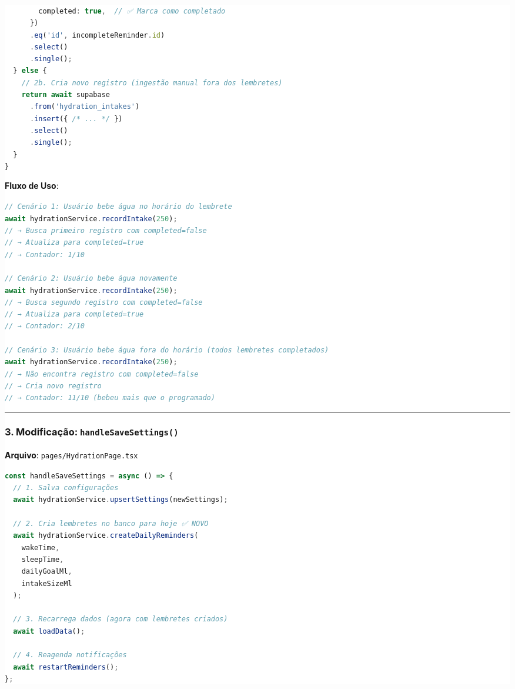 ```typescript
        completed: true,  // ✅ Marca como completado
      })
      .eq('id', incompleteReminder.id)
      .select()
      .single();
  } else {
    // 2b. Cria novo registro (ingestão manual fora dos lembretes)
    return await supabase
      .from('hydration_intakes')
      .insert({ /* ... */ })
      .select()
      .single();
  }
}
```

**Fluxo de Uso**:
```typescript
// Cenário 1: Usuário bebe água no horário do lembrete
await hydrationService.recordIntake(250);
// → Busca primeiro registro com completed=false
// → Atualiza para completed=true
// → Contador: 1/10

// Cenário 2: Usuário bebe água novamente
await hydrationService.recordIntake(250);
// → Busca segundo registro com completed=false
// → Atualiza para completed=true
// → Contador: 2/10

// Cenário 3: Usuário bebe água fora do horário (todos lembretes completados)
await hydrationService.recordIntake(250);
// → Não encontra registro com completed=false
// → Cria novo registro
// → Contador: 11/10 (bebeu mais que o programado)
```

---

### 3. Modificação: `handleSaveSettings()`

**Arquivo**: `pages/HydrationPage.tsx`

```typescript
const handleSaveSettings = async () => {
  // 1. Salva configurações
  await hydrationService.upsertSettings(newSettings);

  // 2. Cria lembretes no banco para hoje ✅ NOVO
  await hydrationService.createDailyReminders(
    wakeTime,
    sleepTime,
    dailyGoalMl,
    intakeSizeMl
  );

  // 3. Recarrega dados (agora com lembretes criados)
  await loadData();

  // 4. Reagenda notificações
  await restartReminders();
};
```
